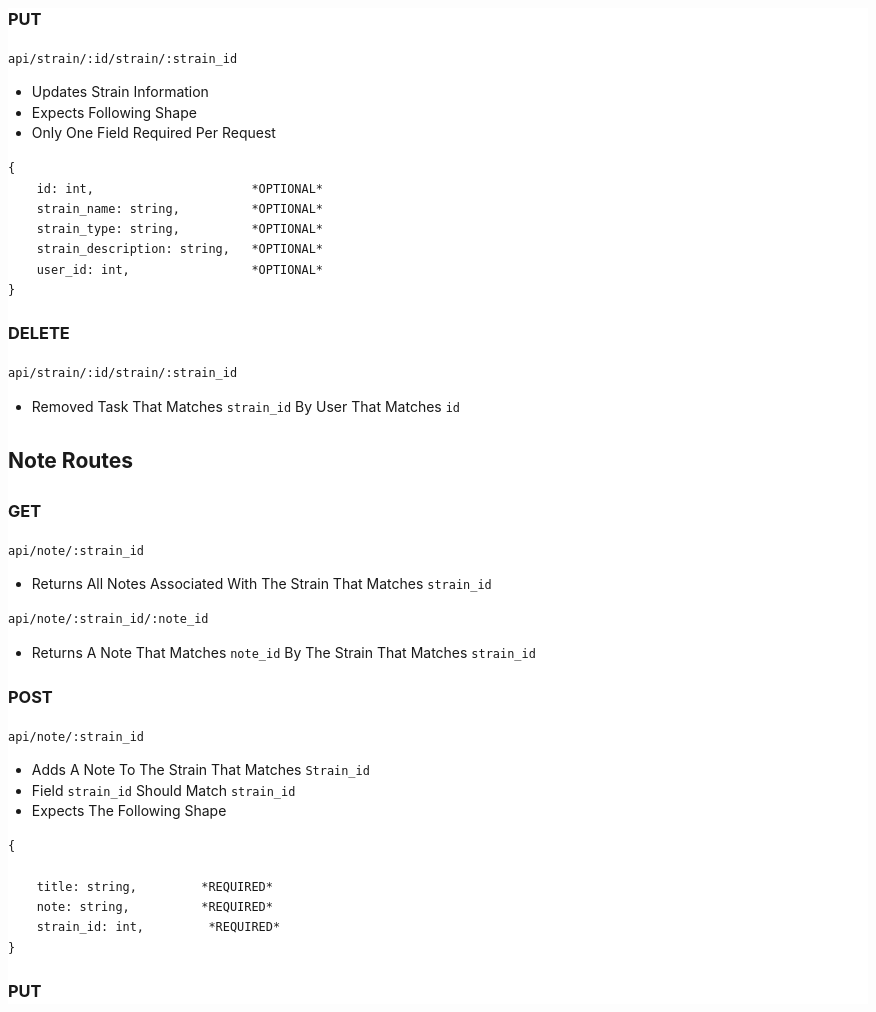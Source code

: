 ### PUT

`api/strain/:id/strain/:strain_id`

- Updates Strain Information
- Expects Following Shape
- Only One Field Required Per Request

```
{
    id: int,                      *OPTIONAL*
    strain_name: string,          *OPTIONAL*
    strain_type: string,          *OPTIONAL*
    strain_description: string,   *OPTIONAL*
    user_id: int,                 *OPTIONAL*
}
```

### DELETE

`api/strain/:id/strain/:strain_id`

- Removed Task That Matches `strain_id` By User That Matches `id`

## Note Routes

### GET

`api/note/:strain_id`

- Returns All Notes Associated With The Strain That Matches `strain_id`

`api/note/:strain_id/:note_id`

- Returns A Note That Matches `note_id` By The Strain That Matches `strain_id`

### POST

`api/note/:strain_id`

- Adds A Note To The Strain That Matches `Strain_id`
- Field `strain_id` Should Match `strain_id`
- Expects The Following Shape

```
{
    
    title: string,         *REQUIRED*
    note: string,          *REQUIRED*
    strain_id: int,         *REQUIRED*
}
```

### PUT
